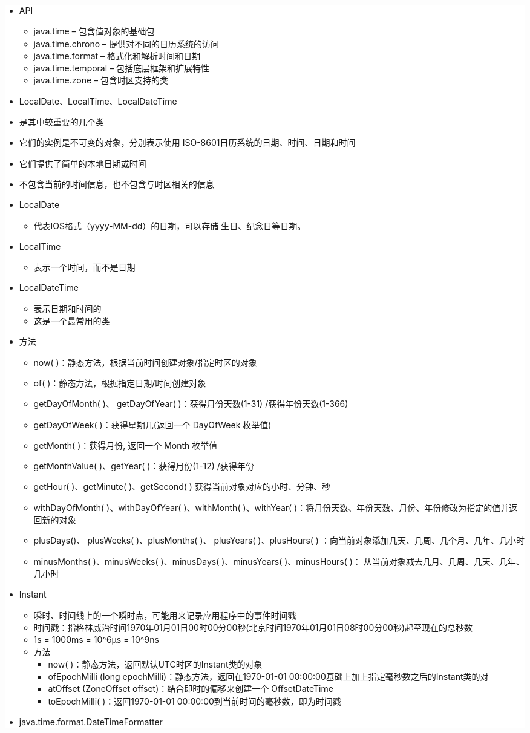 - API

  - java.time – 包含值对象的基础包
  - java.time.chrono – 提供对不同的日历系统的访问
  - java.time.format – 格式化和解析时间和日期
  - java.time.temporal – 包括底层框架和扩展特性
  - java.time.zone – 包含时区支持的类

-  LocalDate、LocalTime、LocalDateTime 

  - 是其中较重要的几个类

  - 它们的实例是不可变的对象，分别表示使用 ISO-8601日历系统的日期、时间、日期和时间

  - 它们提供了简单的本地日期或时间
  - 不包含当前的时间信息，也不包含与时区相关的信息

  - LocalDate
    - 代表IOS格式（yyyy-MM-dd）的日期，可以存储 生日、纪念日等日期。

  - LocalTime
    - 表示一个时间，而不是日期

  - LocalDateTime
    - 表示日期和时间的
    - 这是一个最常用的类

  - 方法

    - now( )：静态方法，根据当前时间创建对象/指定时区的对象

    - of( )：静态方法，根据指定日期/时间创建对象

    - getDayOfMonth( )、 getDayOfYear( )：获得月份天数(1-31) /获得年份天数(1-366)

    - getDayOfWeek( )：获得星期几(返回一个 DayOfWeek 枚举值)

    - getMonth( )：获得月份, 返回一个 Month 枚举值

    - getMonthValue( )、getYear( )：获得月份(1-12) /获得年份

    - getHour( )、getMinute( )、getSecond( ) 获得当前对象对应的小时、分钟、秒

    - withDayOfMonth( )、withDayOfYear( )、withMonth( )、withYear( )：将月份天数、年份天数、月份、年份修改为指定的值并返回新的对象

    - plusDays()、 plusWeeks( )、plusMonths( )、 plusYears( )、plusHours( ) ：向当前对象添加几天、几周、几个月、几年、几小时

    - minusMonths( )、minusWeeks( )、minusDays( )、minusYears( )、minusHours( )： 从当前对象减去几月、几周、几天、几年、几小时

- Instant

  - 瞬时、时间线上的一个瞬时点，可能用来记录应用程序中的事件时间戳
  - 时间戳：指格林威治时间1970年01月01日00时00分00秒(北京时间1970年01月01日08时00分00秒)起至现在的总秒数
  - 1s = 1000ms = 10^6μs = 10^9ns
  - 方法
    - now( )：静态方法，返回默认UTC时区的Instant类的对象
    - ofEpochMilli (long epochMilli)：静态方法，返回在1970-01-01 00:00:00基础上加上指定毫秒数之后的Instant类的对
    - atOffset (ZoneOffset offset)：结合即时的偏移来创建一个 OffsetDateTime
    - toEpochMilli( )：返回1970-01-01 00:00:00到当前时间的毫秒数，即为时间戳

- java.time.format.DateTimeFormatter
